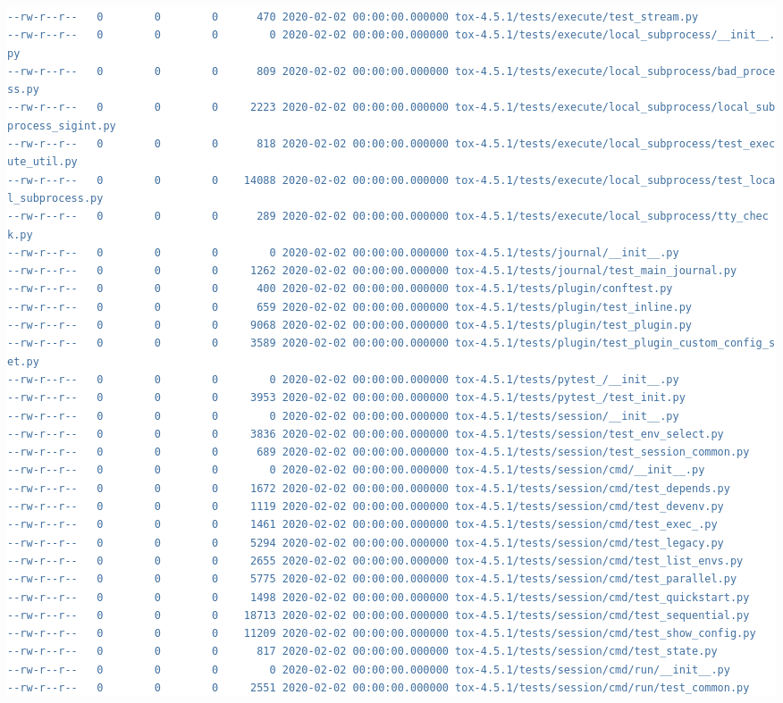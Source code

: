 ```diff
--rw-r--r--   0        0        0      470 2020-02-02 00:00:00.000000 tox-4.5.1/tests/execute/test_stream.py
--rw-r--r--   0        0        0        0 2020-02-02 00:00:00.000000 tox-4.5.1/tests/execute/local_subprocess/__init__.py
--rw-r--r--   0        0        0      809 2020-02-02 00:00:00.000000 tox-4.5.1/tests/execute/local_subprocess/bad_process.py
--rw-r--r--   0        0        0     2223 2020-02-02 00:00:00.000000 tox-4.5.1/tests/execute/local_subprocess/local_subprocess_sigint.py
--rw-r--r--   0        0        0      818 2020-02-02 00:00:00.000000 tox-4.5.1/tests/execute/local_subprocess/test_execute_util.py
--rw-r--r--   0        0        0    14088 2020-02-02 00:00:00.000000 tox-4.5.1/tests/execute/local_subprocess/test_local_subprocess.py
--rw-r--r--   0        0        0      289 2020-02-02 00:00:00.000000 tox-4.5.1/tests/execute/local_subprocess/tty_check.py
--rw-r--r--   0        0        0        0 2020-02-02 00:00:00.000000 tox-4.5.1/tests/journal/__init__.py
--rw-r--r--   0        0        0     1262 2020-02-02 00:00:00.000000 tox-4.5.1/tests/journal/test_main_journal.py
--rw-r--r--   0        0        0      400 2020-02-02 00:00:00.000000 tox-4.5.1/tests/plugin/conftest.py
--rw-r--r--   0        0        0      659 2020-02-02 00:00:00.000000 tox-4.5.1/tests/plugin/test_inline.py
--rw-r--r--   0        0        0     9068 2020-02-02 00:00:00.000000 tox-4.5.1/tests/plugin/test_plugin.py
--rw-r--r--   0        0        0     3589 2020-02-02 00:00:00.000000 tox-4.5.1/tests/plugin/test_plugin_custom_config_set.py
--rw-r--r--   0        0        0        0 2020-02-02 00:00:00.000000 tox-4.5.1/tests/pytest_/__init__.py
--rw-r--r--   0        0        0     3953 2020-02-02 00:00:00.000000 tox-4.5.1/tests/pytest_/test_init.py
--rw-r--r--   0        0        0        0 2020-02-02 00:00:00.000000 tox-4.5.1/tests/session/__init__.py
--rw-r--r--   0        0        0     3836 2020-02-02 00:00:00.000000 tox-4.5.1/tests/session/test_env_select.py
--rw-r--r--   0        0        0      689 2020-02-02 00:00:00.000000 tox-4.5.1/tests/session/test_session_common.py
--rw-r--r--   0        0        0        0 2020-02-02 00:00:00.000000 tox-4.5.1/tests/session/cmd/__init__.py
--rw-r--r--   0        0        0     1672 2020-02-02 00:00:00.000000 tox-4.5.1/tests/session/cmd/test_depends.py
--rw-r--r--   0        0        0     1119 2020-02-02 00:00:00.000000 tox-4.5.1/tests/session/cmd/test_devenv.py
--rw-r--r--   0        0        0     1461 2020-02-02 00:00:00.000000 tox-4.5.1/tests/session/cmd/test_exec_.py
--rw-r--r--   0        0        0     5294 2020-02-02 00:00:00.000000 tox-4.5.1/tests/session/cmd/test_legacy.py
--rw-r--r--   0        0        0     2655 2020-02-02 00:00:00.000000 tox-4.5.1/tests/session/cmd/test_list_envs.py
--rw-r--r--   0        0        0     5775 2020-02-02 00:00:00.000000 tox-4.5.1/tests/session/cmd/test_parallel.py
--rw-r--r--   0        0        0     1498 2020-02-02 00:00:00.000000 tox-4.5.1/tests/session/cmd/test_quickstart.py
--rw-r--r--   0        0        0    18713 2020-02-02 00:00:00.000000 tox-4.5.1/tests/session/cmd/test_sequential.py
--rw-r--r--   0        0        0    11209 2020-02-02 00:00:00.000000 tox-4.5.1/tests/session/cmd/test_show_config.py
--rw-r--r--   0        0        0      817 2020-02-02 00:00:00.000000 tox-4.5.1/tests/session/cmd/test_state.py
--rw-r--r--   0        0        0        0 2020-02-02 00:00:00.000000 tox-4.5.1/tests/session/cmd/run/__init__.py
--rw-r--r--   0        0        0     2551 2020-02-02 00:00:00.000000 tox-4.5.1/tests/session/cmd/run/test_common.py
```